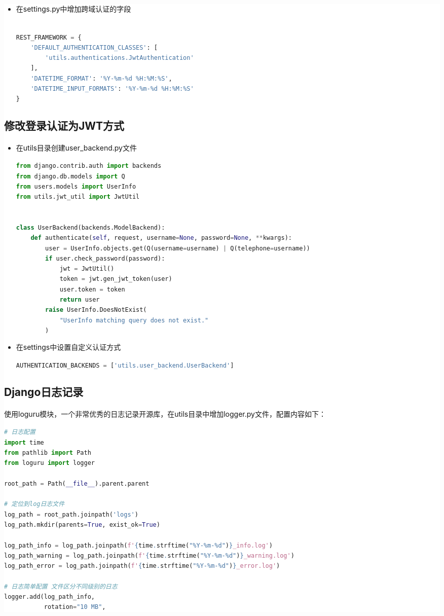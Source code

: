 - 在settings.py中增加跨域认证的字段

  ```python
  
  REST_FRAMEWORK = {
      'DEFAULT_AUTHENTICATION_CLASSES': [
          'utils.authentications.JwtAuthentication'
      ],
      'DATETIME_FORMAT': '%Y-%m-%d %H:%M:%S',
      'DATETIME_INPUT_FORMATS': '%Y-%m-%d %H:%M:%S'
  }
  ```


## 修改登录认证为JWT方式

- 在utils目录创建user_backend.py文件

  ```python
  from django.contrib.auth import backends
  from django.db.models import Q
  from users.models import UserInfo
  from utils.jwt_util import JwtUtil
  
  
  class UserBackend(backends.ModelBackend):
      def authenticate(self, request, username=None, password=None, **kwargs):
          user = UserInfo.objects.get(Q(username=username) | Q(telephone=username))
          if user.check_password(password):
              jwt = JwtUtil()
              token = jwt.gen_jwt_token(user)
              user.token = token
              return user
          raise UserInfo.DoesNotExist(
              "UserInfo matching query does not exist."
          )
  ```

- 在settings中设置自定义认证方式

  ```python
  AUTHENTICATION_BACKENDS = ['utils.user_backend.UserBackend']
  ```

## Django日志记录

使用loguru模块，一个非常优秀的日志记录开源库，在utils目录中增加logger.py文件，配置内容如下：

```python
# 日志配置
import time
from pathlib import Path
from loguru import logger

root_path = Path(__file__).parent.parent

# 定位到log日志文件
log_path = root_path.joinpath('logs')
log_path.mkdir(parents=True, exist_ok=True)

log_path_info = log_path.joinpath(f'{time.strftime("%Y-%m-%d")}_info.log')
log_path_warning = log_path.joinpath(f'{time.strftime("%Y-%m-%d")}_warning.log')
log_path_error = log_path.joinpath(f'{time.strftime("%Y-%m-%d")}_error.log')

# 日志简单配置 文件区分不同级别的日志
logger.add(log_path_info,
           rotation="10 MB",
```